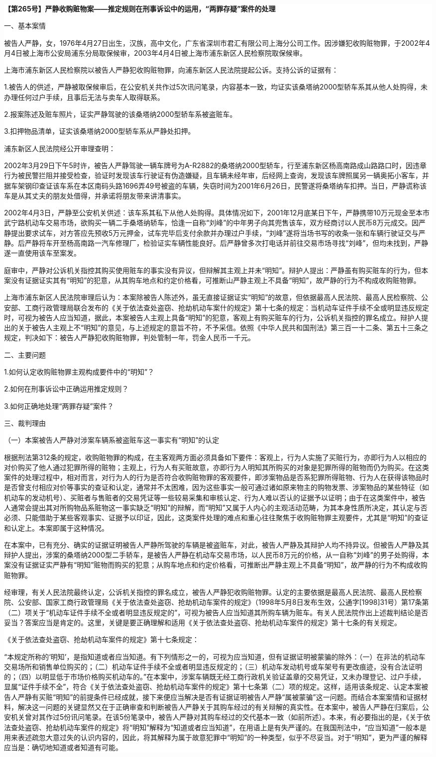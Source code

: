 **【第265号】严静收购赃物案——推定规则在刑事诉讼中的运用，“两罪存疑”案件的处理**

一、基本案情

被告人严静，女，1976年4月27日出生，汉族，高中文化，广东省深圳市君汇有限公司上海分公司工作。因涉嫌犯收购赃物罪，于2002年4月4日被上海市公安局浦东分局取保候审，2003年4月4日被上海市浦东新区人民检察院取保候审。

上海市浦东新区人民检察院以被告人严静犯收购赃物罪，向浦东新区人民法院提起公诉。支持公诉的证据有：

1.被告人的供述，严静被取保候审后，在公安机关共作过5次讯问笔录，内容基本一致，均证实该桑塔纳2000型轿车系其从他人处购得，未办理任何过户手续，且事后无法与卖车人取得联系。

2.报案陈述及赃车照片，证实严静驾驶的该桑塔纳2000型轿车系被盗赃车。

3.扣押物品清单，证实该桑塔纳2000型轿车系从严静处扣押。

浦东新区人民法院经公开审理查明：

2002年3月29日下午5时许，被告人严静驾驶一辆车牌号为A-R2882的桑塔纳2000型轿车，行至浦东新区杨高南路成山路路口时，因违章行为被民警拦阻并接受检查，验证时发现该车行驶证有伪造嫌疑，且车辆未经年审，后经网上查询，发现该车牌照属另一辆奥拓小客车，并据车架钢印查证该车系在本区南码头路1696弄49号被盗的车辆，失窃时间为2001年6月26日，民警遂将桑塔纳车扣押。当日，严静谎称该车是从其丈夫的朋友处借得，并承诺将朋友带来讲清事实。

2002年4月3日，严静至公安机关供述：该车系其私下从他人处购得。具体情况如下，2001年12月底某日下午，严静携带10万元现金至本市武宁路机动车交易市场，欲购买一辆二手桑塔纳轿车，恰逢一自称“刘峰”的中年男子向其兜售该车，双方经商讨以人民币8万元成交。因严静提出要求试车，对方答应先预收5万元押金，试车完毕后支付余款并办理过户手续，“刘峰”遂将当场书写的收条一张和车辆行驶证交与严静。后严静将车开至杨高南路一汽车修理厂，检验证实车辆性能良好。后严静曾多次打电话并前往交易市场寻找“刘峰”，但均未找到，严静遂一直使用该车至案发。

庭审中，严静对公诉机关指控其购买使用赃车的事实没有异议，但辩解其主观上并未“明知”。辩护人提出：严静虽有购买赃车的行为，但本案没有证据证实其有“明知”的犯意，从其购车地点和约定价格看，可推断山严静主观上不具备“明知”，故严静的行为不构成收购赃物罪。

上海市浦东新区人民法院审理后认为：本案除被告人陈述外，虽无直接证据证实“明知”的故意，但依据最高人民法院、最高人民检察院、公安部、工商行政管理局联合发布的《关于依法查处盗窃、抢劫机动车案什的规定》第十七条的规定：当机动车证件手续不全或明显违反规定时，可视为被告人应当知道，据此，本案被告人主观上具备“明知”的犯意，客观上有购买赃车的行为，公诉机关指控的罪名成立。辩护人提出的关于被告人主观上不“明知”的意见，与上述规定的意旨不符，不予采信。依照《中华人民共和国刑法》第三百一十二条、第五十三条之规定，判决如下：被告人严静犯收购赃物罪，判处管制一年，罚金人民币一千元。

二、主要问题

1.如何认定收购赃物罪主观构成要件中的“明知”？

2.如何在刑事诉讼中正确运用推定规则？

3.如何正确地处理“两罪存疑”案件？

三、裁判理由

（一）本案被告人严静对涉案车辆系被盗赃车这一事实有“明知”的认定

根据刑法第312条的规定，收购赃物罪的构成，在主客观两方面必须具备如下要件：客观上，行为人实施了买赃行为，亦即行为人以相应的对价购买了他人通过犯罪所得的赃物；主观上，行为人有买赃故意，亦即行为人明知其所购买的对象是犯罪所得的赃物而仍为购买。在这类案件的处理过程中，相对而言，对行为人的行为是否符合收购赃物罪的客观要件，即涉案物品是否系犯罪所得赃物、行为人在获得该物品时是否曾支付相应对价等事实的查证和认定，通常并不太困难，因为这些事实一般可通过诸如原来物主的购物发票、涉案物品的某些特征（如机动车的发动机号）、买赃者与售赃者的交易凭证等一些较易采集和审核认定、行为人难以否认的证据予以证明；由于在这类案件中，被告人通常会提出其对所购物品系赃物这一事实缺乏“明知”的辩解，而“明知”又属于人内心的主观活动范畴，为其本身性质所决定，其认定与否必须、只能借助于某些客观事实、证据予以印证，因此，这类案件处理的难点和重心往往聚焦于收购赃物罪主观要件，尤其是“明知”的查证和认定上。本案即属于这种情况。

在本案中，已有充分、确实的证据证明被告人严静所驾驶的车辆是被盗赃车，对此，被告人严静及其辩护人均不持异议。但被告人严静及其辩护人提出，涉案的桑塔纳2000型二手轿车，是被告人严静在机动车交易市场，以人民币8万元的价格，从一自称“刘峰”的男子处购得，本案没有证据证实严静有“明知”赃物而购买的犯意；从购车地点和约定价格看，可推断出严静主观上不具备“明知”，故严静的行为不构成收购赃物罪。

经审理，有关人民法院最终认定，公诉机关指控的罪名成立，被告人严静犯收购赃物罪。认定的主要依据是最高人民法院、最高人民检察院、公安部、国家工商行政管理局《关于依法查处盗窃、抢劫机动车案件的规定》（1998年5月8日发布生效，公通字\[1998\]31号）第17条第（二）项关于“机动车证件手续不全或者明显违反规定的”，可视为被告人应当知道其所购车辆为赃车。有关人民法院作出上述裁判结论是否妥当？答案应当是肯定的。这里，关键是要正确理解和适用《关于依法查处盗窃、抢劫机动车案件的规定》第十七条的有关规定。

《关于依法查处盗窃、抢劫机动车案件的规定》第十七条规定：

“本规定所称的‘明知’，是指知道或者应当知道。有下列情形之一的，可视为应当知道，但有证据证明被蒙骗的除外：（一）在非法的机动车交易场所和销售单位购买的；（二）机动车证件手续不全或者明显违反规定的；（三）机动车发动机号或车架号有更改痕迹，没有合法证明的；（四）以明显低于市场价格购买机动车的。”在本案中，涉案车辆既无经工商行政机关验证盖章的交易凭证，又未办理登记、过户手续，显属“证件手续不全”，符合《关于依法查处盗窃、抢劫机动车案件的规定》第十七条第（二）项的规定。这样，适用该条规定、认定本案被告人严静有买赃“明知”的前提条件已经成就，接下来便应当解决是否有证据证明被告人严静“属被蒙骗”这一问题。而结合本案案情和证据材料，解决这一问题的关键显然又在于正确审查和判断被告人严静关于其购车经过的有关辩解的真实性。在本案中，被告人严静在归案后，公安机关曾对其作过5份讯问笔录。在该5份笔录中，被告人严静对其购车经过的交代基本一致（如前所述）。本来，有必要指出的是，《关于依法查处盗窃、抢劫机动车案件的规定》将“明知”解释为“知道或者应当知道”，在用语上是有失严谨的。在我国刑法中，“应当知道”一般本是用来表述疏忽大意过失的认识内容的，因此，将其解释为属于故意犯罪中“明知”的一种类型，似乎不尽妥当。对于“明知”，更为严谨的解释应当是：确切地知道或者知道有可能。
